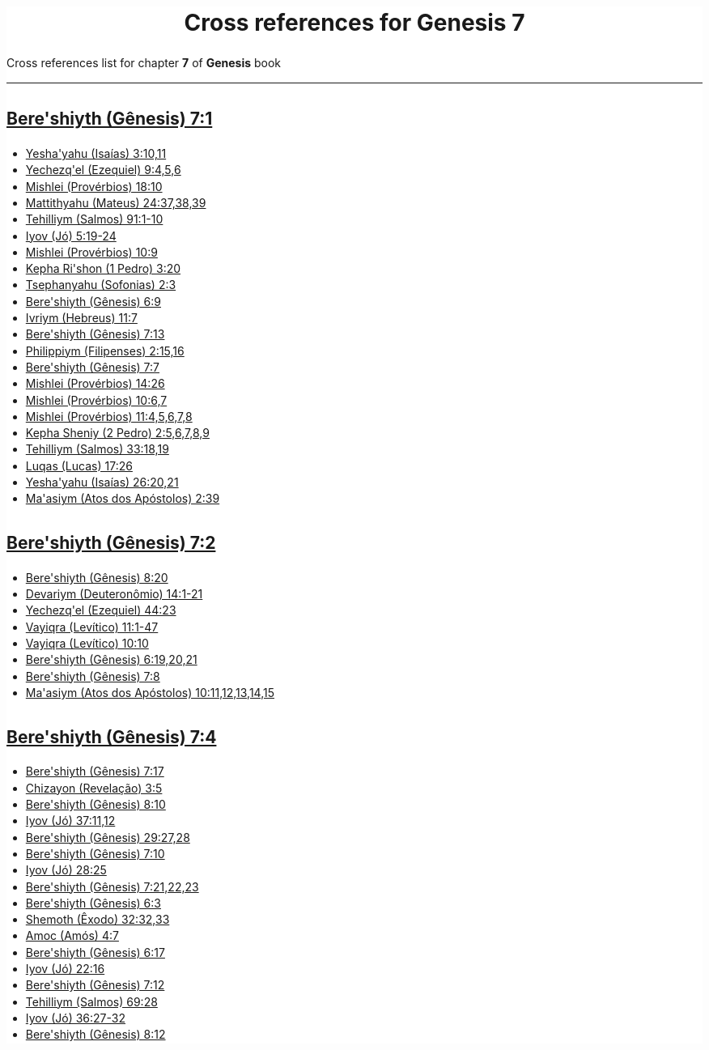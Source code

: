 <div align="center">

# Cross references for **Genesis 7**
</div>

Cross references list for chapter **7** of **Genesis** book

---

<h2 id="1"><a href="https://bible.ozzuu.com/pt_yah/Gen/7#1" target="_blank">Bere'shiyth (Gênesis) 7:1</a></h2>

- [Yesha'yahu (Isaías) 3:10,11](https://bible.ozzuu.com/pt_yah/Isa/3#10)
- [Yechezq'el (Ezequiel) 9:4,5,6](https://bible.ozzuu.com/pt_yah/Eze/9#4)
- [Mishlei (Provérbios) 18:10](https://bible.ozzuu.com/pt_yah/Pro/18#10)
- [Mattithyahu (Mateus) 24:37,38,39](https://bible.ozzuu.com/pt_yah/Mat/24#37)
- [Tehilliym (Salmos) 91:1-10](https://bible.ozzuu.com/pt_yah/Psa/91#1)
- [Iyov (Jó) 5:19-24](https://bible.ozzuu.com/pt_yah/Job/5#19)
- [Mishlei (Provérbios) 10:9](https://bible.ozzuu.com/pt_yah/Pro/10#9)
- [Kepha Ri'shon (1 Pedro) 3:20](https://bible.ozzuu.com/pt_yah/1Pe/3#20)
- [Tsephanyahu (Sofonias) 2:3](https://bible.ozzuu.com/pt_yah/Zep/2#3)
- [Bere'shiyth (Gênesis) 6:9](https://bible.ozzuu.com/pt_yah/Gen/6#9)
- [Ivriym (Hebreus) 11:7](https://bible.ozzuu.com/pt_yah/Heb/11#7)
- [Bere'shiyth (Gênesis) 7:13](https://bible.ozzuu.com/pt_yah/Gen/7#13)
- [Philippiym (Filipenses) 2:15,16](https://bible.ozzuu.com/pt_yah/Php/2#15)
- [Bere'shiyth (Gênesis) 7:7](https://bible.ozzuu.com/pt_yah/Gen/7#7)
- [Mishlei (Provérbios) 14:26](https://bible.ozzuu.com/pt_yah/Pro/14#26)
- [Mishlei (Provérbios) 10:6,7](https://bible.ozzuu.com/pt_yah/Pro/10#6)
- [Mishlei (Provérbios) 11:4,5,6,7,8](https://bible.ozzuu.com/pt_yah/Pro/11#4)
- [Kepha Sheniy (2 Pedro) 2:5,6,7,8,9](https://bible.ozzuu.com/pt_yah/2Pe/2#5)
- [Tehilliym (Salmos) 33:18,19](https://bible.ozzuu.com/pt_yah/Psa/33#18)
- [Luqas (Lucas) 17:26](https://bible.ozzuu.com/pt_yah/Luk/17#26)
- [Yesha'yahu (Isaías) 26:20,21](https://bible.ozzuu.com/pt_yah/Isa/26#20)
- [Ma'asiym (Atos dos Apóstolos) 2:39](https://bible.ozzuu.com/pt_yah/Act/2#39)
<h2 id="2"><a href="https://bible.ozzuu.com/pt_yah/Gen/7#2" target="_blank">Bere'shiyth (Gênesis) 7:2</a></h2>

- [Bere'shiyth (Gênesis) 8:20](https://bible.ozzuu.com/pt_yah/Gen/8#20)
- [Devariym (Deuteronômio) 14:1-21](https://bible.ozzuu.com/pt_yah/Deu/14#1)
- [Yechezq'el (Ezequiel) 44:23](https://bible.ozzuu.com/pt_yah/Eze/44#23)
- [Vayiqra (Levítico) 11:1-47](https://bible.ozzuu.com/pt_yah/Lev/11#1)
- [Vayiqra (Levítico) 10:10](https://bible.ozzuu.com/pt_yah/Lev/10#10)
- [Bere'shiyth (Gênesis) 6:19,20,21](https://bible.ozzuu.com/pt_yah/Gen/6#19)
- [Bere'shiyth (Gênesis) 7:8](https://bible.ozzuu.com/pt_yah/Gen/7#8)
- [Ma'asiym (Atos dos Apóstolos) 10:11,12,13,14,15](https://bible.ozzuu.com/pt_yah/Act/10#11)
<h2 id="4"><a href="https://bible.ozzuu.com/pt_yah/Gen/7#4" target="_blank">Bere'shiyth (Gênesis) 7:4</a></h2>

- [Bere'shiyth (Gênesis) 7:17](https://bible.ozzuu.com/pt_yah/Gen/7#17)
- [Chizayon (Revelação) 3:5](https://bible.ozzuu.com/pt_yah/Rev/3#5)
- [Bere'shiyth (Gênesis) 8:10](https://bible.ozzuu.com/pt_yah/Gen/8#10)
- [Iyov (Jó) 37:11,12](https://bible.ozzuu.com/pt_yah/Job/37#11)
- [Bere'shiyth (Gênesis) 29:27,28](https://bible.ozzuu.com/pt_yah/Gen/29#27)
- [Bere'shiyth (Gênesis) 7:10](https://bible.ozzuu.com/pt_yah/Gen/7#10)
- [Iyov (Jó) 28:25](https://bible.ozzuu.com/pt_yah/Job/28#25)
- [Bere'shiyth (Gênesis) 7:21,22,23](https://bible.ozzuu.com/pt_yah/Gen/7#21)
- [Bere'shiyth (Gênesis) 6:3](https://bible.ozzuu.com/pt_yah/Gen/6#3)
- [Shemoth (Êxodo) 32:32,33](https://bible.ozzuu.com/pt_yah/Exo/32#32)
- [Amoc (Amós) 4:7](https://bible.ozzuu.com/pt_yah/Am/4#7)
- [Bere'shiyth (Gênesis) 6:17](https://bible.ozzuu.com/pt_yah/Gen/6#17)
- [Iyov (Jó) 22:16](https://bible.ozzuu.com/pt_yah/Job/22#16)
- [Bere'shiyth (Gênesis) 7:12](https://bible.ozzuu.com/pt_yah/Gen/7#12)
- [Tehilliym (Salmos) 69:28](https://bible.ozzuu.com/pt_yah/Psa/69#28)
- [Iyov (Jó) 36:27-32](https://bible.ozzuu.com/pt_yah/Job/36#27)
- [Bere'shiyth (Gênesis) 8:12](https://bible.ozzuu.com/pt_yah/Gen/8#12)